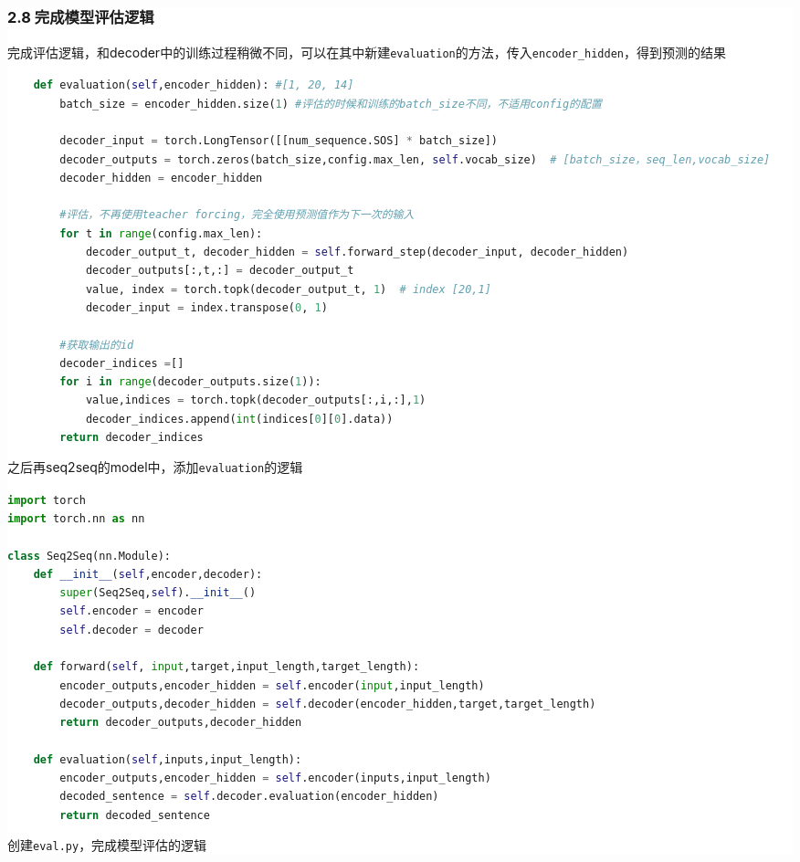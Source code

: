 

### 2.8 完成模型评估逻辑

完成评估逻辑，和decoder中的训练过程稍微不同，可以在其中新建`evaluation`的方法，传入`encoder_hidden`，得到预测的结果

```python
    def evaluation(self,encoder_hidden): #[1, 20, 14]
        batch_size = encoder_hidden.size(1) #评估的时候和训练的batch_size不同，不适用config的配置

        decoder_input = torch.LongTensor([[num_sequence.SOS] * batch_size])
        decoder_outputs = torch.zeros(batch_size,config.max_len, self.vocab_size)  # [batch_size，seq_len,vocab_size]
        decoder_hidden = encoder_hidden
		
        #评估，不再使用teacher forcing，完全使用预测值作为下一次的输入
        for t in range(config.max_len):
            decoder_output_t, decoder_hidden = self.forward_step(decoder_input, decoder_hidden)
            decoder_outputs[:,t,:] = decoder_output_t
            value, index = torch.topk(decoder_output_t, 1)  # index [20,1]
            decoder_input = index.transpose(0, 1)

        #获取输出的id
        decoder_indices =[]
        for i in range(decoder_outputs.size(1)):
            value,indices = torch.topk(decoder_outputs[:,i,:],1)
            decoder_indices.append(int(indices[0][0].data))
        return decoder_indices
```

之后再seq2seq的model中，添加`evaluation`的逻辑

```python
import torch
import torch.nn as nn

class Seq2Seq(nn.Module):
    def __init__(self,encoder,decoder):
        super(Seq2Seq,self).__init__()
        self.encoder = encoder
        self.decoder = decoder

    def forward(self, input,target,input_length,target_length):
        encoder_outputs,encoder_hidden = self.encoder(input,input_length)
        decoder_outputs,decoder_hidden = self.decoder(encoder_hidden,target,target_length)
        return decoder_outputs,decoder_hidden

    def evaluation(self,inputs,input_length):
        encoder_outputs,encoder_hidden = self.encoder(inputs,input_length)
        decoded_sentence = self.decoder.evaluation(encoder_hidden)
        return decoded_sentence
```

创建`eval.py`，完成模型评估的逻辑
